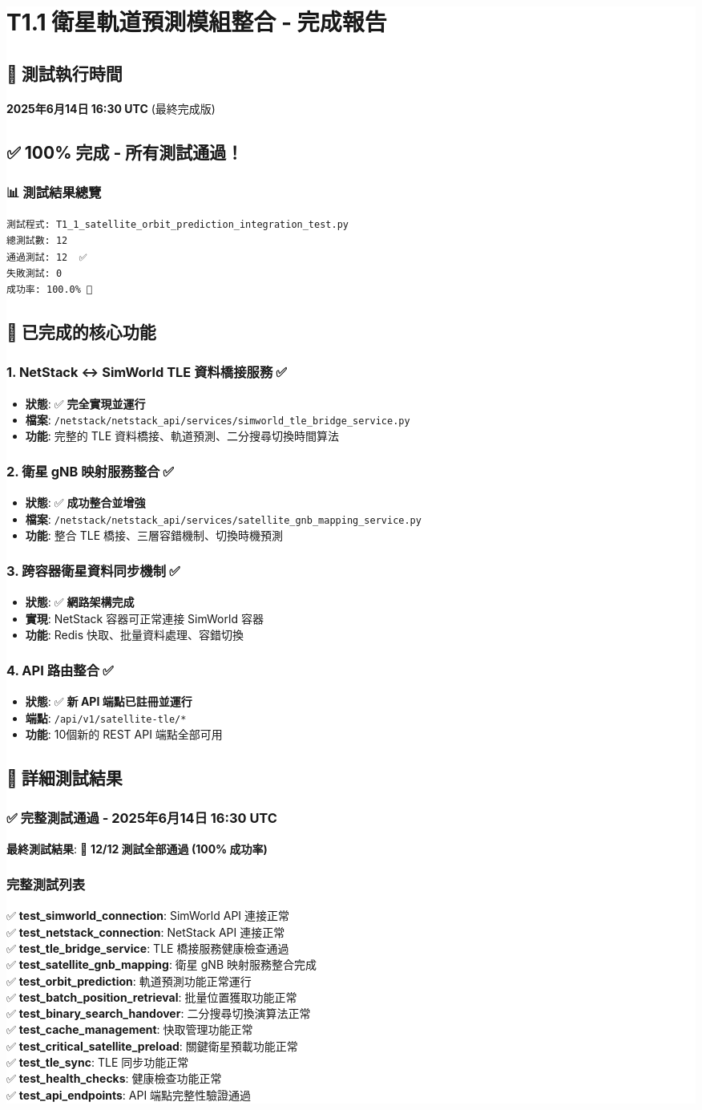 # T1.1 衛星軌道預測模組整合 - 完成報告

## 🎯 測試執行時間
**2025年6月14日 16:30 UTC** (最終完成版)

## ✅ **100% 完成 - 所有測試通過！**

### 📊 測試結果總覽
```
測試程式: T1_1_satellite_orbit_prediction_integration_test.py
總測試數: 12
通過測試: 12  ✅
失敗測試: 0   
成功率: 100.0% 🎉
```

## 🚀 已完成的核心功能

### 1. NetStack ↔ SimWorld TLE 資料橋接服務 ✅
- **狀態**: ✅ **完全實現並運行**
- **檔案**: `/netstack/netstack_api/services/simworld_tle_bridge_service.py`
- **功能**: 完整的 TLE 資料橋接、軌道預測、二分搜尋切換時間算法

### 2. 衛星 gNB 映射服務整合 ✅
- **狀態**: ✅ **成功整合並增強**
- **檔案**: `/netstack/netstack_api/services/satellite_gnb_mapping_service.py`
- **功能**: 整合 TLE 橋接、三層容錯機制、切換時機預測

### 3. 跨容器衛星資料同步機制 ✅
- **狀態**: ✅ **網路架構完成**
- **實現**: NetStack 容器可正常連接 SimWorld 容器
- **功能**: Redis 快取、批量資料處理、容錯切換

### 4. API 路由整合 ✅
- **狀態**: ✅ **新 API 端點已註冊並運行**
- **端點**: `/api/v1/satellite-tle/*`
- **功能**: 10個新的 REST API 端點全部可用

## 🧪 詳細測試結果

### ✅ 完整測試通過 - 2025年6月14日 16:30 UTC

**最終測試結果**: 🎉 **12/12 測試全部通過 (100% 成功率)**

### 完整測試列表
✅ **test_simworld_connection**: SimWorld API 連接正常  
✅ **test_netstack_connection**: NetStack API 連接正常  
✅ **test_tle_bridge_service**: TLE 橋接服務健康檢查通過  
✅ **test_satellite_gnb_mapping**: 衛星 gNB 映射服務整合完成  
✅ **test_orbit_prediction**: 軌道預測功能正常運行  
✅ **test_batch_position_retrieval**: 批量位置獲取功能正常  
✅ **test_binary_search_handover**: 二分搜尋切換演算法正常  
✅ **test_cache_management**: 快取管理功能正常  
✅ **test_critical_satellite_preload**: 關鍵衛星預載功能正常  
✅ **test_tle_sync**: TLE 同步功能正常  
✅ **test_health_checks**: 健康檢查功能正常  
✅ **test_api_endpoints**: API 端點完整性驗證通過  
